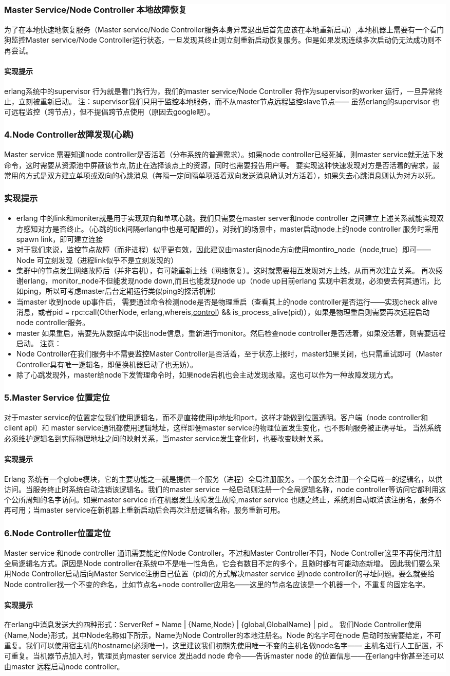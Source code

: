 ### Master Service/Node Controller 本地故障恢复 ###
为了在本地快速地恢复服务（Master service/Node Controller服务本身异常退出后首先应该在本地重新启动）,本地机器上需要有一个看门狗监控Master service/Node Controller运行状态，一旦发现其终止则立刻重新启动恢复服务。但是如果发现连续多次启动仍无法成功则不再尝试。
#### 实现提示 ####
erlang系统中的supervisor 行为就是看门狗行为，我们的master service/Node Controller 将作为supervisor的worker 运行，一旦异常终止，立刻被重新启动。
注：supervisor我们只用于监控本地服务，而不从master节点远程监控slave节点—— 虽然erlang的supervisor 也可远程监控（跨节点），但不提倡跨节点使用（原因去google吧）。

### 4.Node Controller故障发现(心跳) ###
Master service 需要知道node controller是否活着（分布系统的普遍需求）。如果node controller已经死掉，则master service就无法下发命令，这时需要从资源池中屏蔽该节点,防止在选择该点上的资源，同时也需要报告用户等。
要实现这种快速发现对方是否活着的需求，最常用的方式是双方建立单项或双向的心跳消息（每隔一定间隔单项活着双向发送消息确认对方活着），如果失去心跳消息则认为对方以死。
### 实现提示 ###
  * erlang 中的link和moniter就是用于实现双向和单项心跳。我们只需要在master server和node controller 之间建立上述关系就能实现双方感知对方是否终止。（心跳的tick间隔erlang中也是可配置的）。对我们的场景中，master启动node上的node controller 服务时采用spawn link，即可建立连接
  * 对于我们来说，监控节点故障（而非进程）似乎更有效，因此建议由master向node方向使用montiro\_node（node,true）即可——Node 可立刻发现（进程link似乎不是立刻发现的）
  * 集群中的节点发生网络故障后（并非宕机），有可能重新上线（网络恢复）。这时就需要相互发现对方上线，从而再次建立关系。 再次感谢erlang，monitor\_node不但能发现node down,而且也能发现node up（node up目前erlang 实现中若发现，必须要去何其通讯，比如ping，所以可考虑master后台定期运行类似ping的探活机制）
  * 当master 收到node up事件后， 需要通过命令检测node是否是物理重启（查看其上的node controller是否运行——实现check alive 消息，或者pid = rpc:call(OtherNode, erlang,whereis,[control](node.md)) && is\_process\_alive(pid)），如果是物理重启则需要再次远程启动node controller服务。
  * master 如果重启，需要先从数据库中读出node信息，重新进行monitor。然后检查node controller是否活着，如果没活着，则需要远程启动。
注意：
  * Node Controller在我们服务中不需要监控Master Controller是否活着，至于状态上报时，master如果关闭，也只需重试即可（Master Controller具有唯一逻辑名，即便换机器启动了也无妨）。
  * 除了心跳发现外，master给node下发管理命令时，如果node宕机也会主动发现故障。这也可以作为一种故障发现方式。

### 5.Master Service 位置定位 ###
对于master service的位置定位我们使用逻辑名，而不是直接使用ip地址和port，这样才能做到位置透明。客户端（node controller和client api）和 master service通讯都使用逻辑地址，这样即便master service的物理位置发生变化，也不影响服务被正确寻址。 当然系统必须维护逻辑名到实际物理地址之间的映射关系，当master service发生变化时，也要改变映射关系。
#### 实现提示 ####
Erlang  系统有一个globe模块，它的主要功能之一就是提供一个服务（进程）全局注册服务。一个服务会注册一个全局唯一的逻辑名，以供访问。当服务终止时系统自动注销该逻辑名。我们的master service 一经启动则注册一个全局逻辑名称，node controller等访问它都利用这个公所周知的名字访问。如果master service 所在机器发生故障发生故障,master service 也随之终止，系统则自动取消该注册名，服务不再可用；当master service在新机器上重新启动后会再次注册逻辑名称，服务重新可用。

### 6.Node Controller位置定位 ###
Master service 和node controller 通讯需要能定位Node Controller。不过和Master Controller不同，Node Controller这里不再使用注册全局逻辑名方式。原因是Node controller在系统中不是唯一性角色，它会有数目不定的多个，且随时都有可能动态新增。
因此我们要么采用Node Controller启动后向Master Service注册自己位置（pid)的方式解决master service 到node controller的寻址问题。要么就要给Node controller找一个不变的命名，比如节点名+node controller应用名——这里的节点名应该是一个机器一个，不重复的固定名字。
#### 实现提示 ####
在erlang中消息发送大约四种形式：ServerRef = Name | {Name,Node} | {global,GlobalName} | pid 。
我们Node Controller使用 {Name,Node}形式，其中Node名称如下所示，Name为Node Controller的本地注册名。Node 的名字可在node 启动时按需要给定，不可重复。我们可以使用宿主机的hostname(必须唯一)，这里建议我们初期先使用唯一不变的主机名做node名字—— 主机名进行人工配置，不可重复。当机器节点加入时，管理员向master service  发出add node 命令——告诉master node 的位置信息——在erlang中你甚至还可以由master 远程启动node controller。
